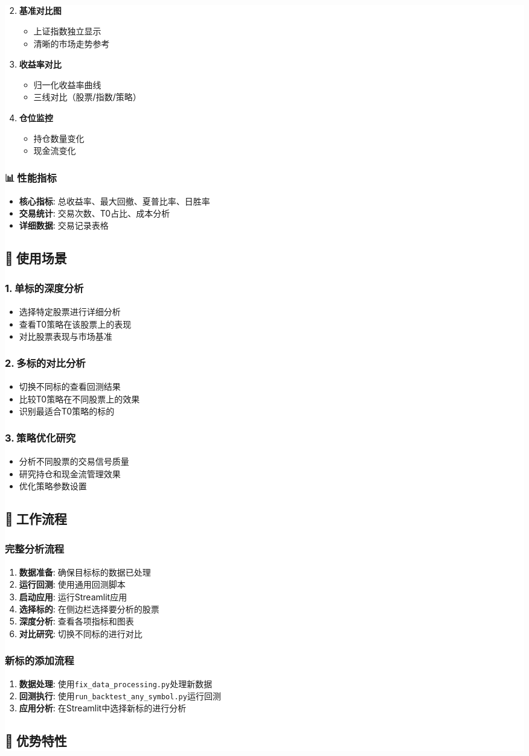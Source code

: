 2. **基准对比图**
   - 上证指数独立显示
   - 清晰的市场走势参考

3. **收益率对比**
   - 归一化收益率曲线
   - 三线对比（股票/指数/策略）

4. **仓位监控**
   - 持仓数量变化
   - 现金流变化

### 📊 **性能指标**
- **核心指标**: 总收益率、最大回撤、夏普比率、日胜率
- **交易统计**: 交易次数、T0占比、成本分析
- **详细数据**: 交易记录表格

## 🎯 使用场景

### 1. **单标的深度分析**
- 选择特定股票进行详细分析
- 查看T0策略在该股票上的表现
- 对比股票表现与市场基准

### 2. **多标的对比分析**
- 切换不同标的查看回测结果
- 比较T0策略在不同股票上的效果
- 识别最适合T0策略的标的

### 3. **策略优化研究**
- 分析不同股票的交易信号质量
- 研究持仓和现金流管理效果
- 优化策略参数设置

## 🔄 工作流程

### 完整分析流程
1. **数据准备**: 确保目标标的数据已处理
2. **运行回测**: 使用通用回测脚本
3. **启动应用**: 运行Streamlit应用
4. **选择标的**: 在侧边栏选择要分析的股票
5. **深度分析**: 查看各项指标和图表
6. **对比研究**: 切换不同标的进行对比

### 新标的添加流程
1. **数据处理**: 使用`fix_data_processing.py`处理新数据
2. **回测执行**: 使用`run_backtest_any_symbol.py`运行回测
3. **应用分析**: 在Streamlit中选择新标的进行分析

## 🎉 优势特性
